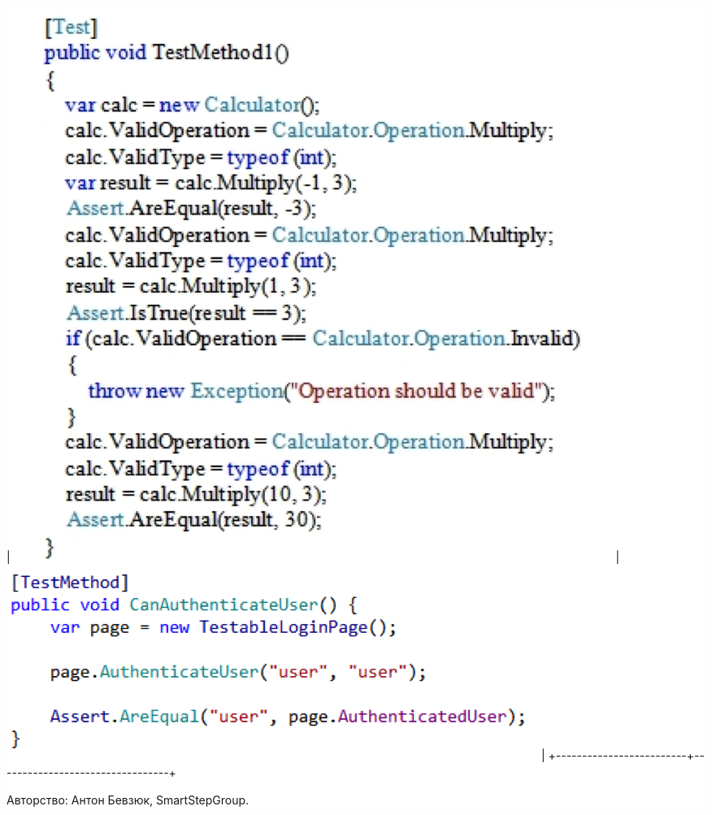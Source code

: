 | ![](./pix/bad-test.png) | ![](./pix/good-test.png)        |
+-------------------------+---------------------------------+

Авторство: Антон Бевзюк, SmartStepGroup.
